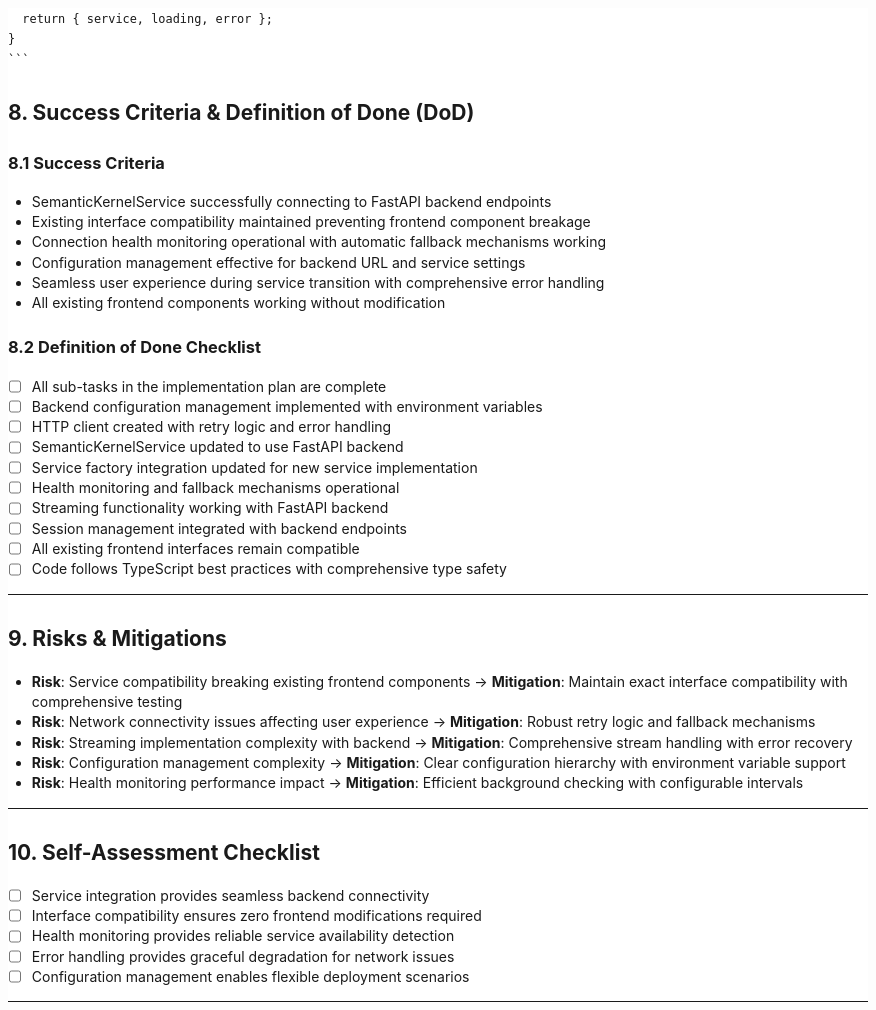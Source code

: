       return { service, loading, error };
    }
    ```

## 8. Success Criteria & Definition of Done (DoD)

### 8.1 Success Criteria

- SemanticKernelService successfully connecting to FastAPI backend endpoints
- Existing interface compatibility maintained preventing frontend component breakage
- Connection health monitoring operational with automatic fallback mechanisms working
- Configuration management effective for backend URL and service settings
- Seamless user experience during service transition with comprehensive error handling
- All existing frontend components working without modification

### 8.2 Definition of Done Checklist

- [ ] All sub-tasks in the implementation plan are complete
- [ ] Backend configuration management implemented with environment variables
- [ ] HTTP client created with retry logic and error handling
- [ ] SemanticKernelService updated to use FastAPI backend
- [ ] Service factory integration updated for new service implementation
- [ ] Health monitoring and fallback mechanisms operational
- [ ] Streaming functionality working with FastAPI backend
- [ ] Session management integrated with backend endpoints
- [ ] All existing frontend interfaces remain compatible
- [ ] Code follows TypeScript best practices with comprehensive type safety

---

## 9. Risks & Mitigations

- **Risk**: Service compatibility breaking existing frontend components → **Mitigation**: Maintain exact interface compatibility with comprehensive testing
- **Risk**: Network connectivity issues affecting user experience → **Mitigation**: Robust retry logic and fallback mechanisms
- **Risk**: Streaming implementation complexity with backend → **Mitigation**: Comprehensive stream handling with error recovery
- **Risk**: Configuration management complexity → **Mitigation**: Clear configuration hierarchy with environment variable support
- **Risk**: Health monitoring performance impact → **Mitigation**: Efficient background checking with configurable intervals

---

## 10. Self-Assessment Checklist

- [ ] Service integration provides seamless backend connectivity
- [ ] Interface compatibility ensures zero frontend modifications required
- [ ] Health monitoring provides reliable service availability detection
- [ ] Error handling provides graceful degradation for network issues
- [ ] Configuration management enables flexible deployment scenarios

---
